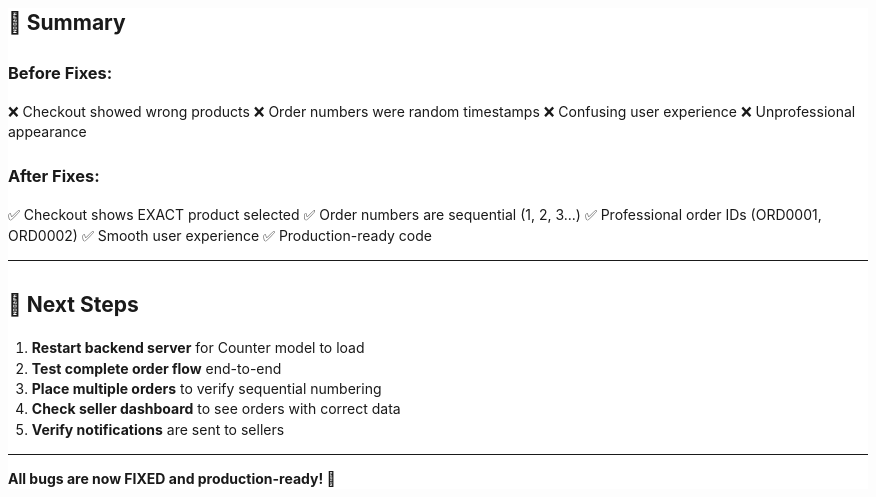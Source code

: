
## 🎉 Summary

### **Before Fixes:**
❌ Checkout showed wrong products
❌ Order numbers were random timestamps
❌ Confusing user experience
❌ Unprofessional appearance

### **After Fixes:**
✅ Checkout shows EXACT product selected
✅ Order numbers are sequential (1, 2, 3...)
✅ Professional order IDs (ORD0001, ORD0002)
✅ Smooth user experience
✅ Production-ready code

---

## 🔄 Next Steps

1. **Restart backend server** for Counter model to load
2. **Test complete order flow** end-to-end
3. **Place multiple orders** to verify sequential numbering
4. **Check seller dashboard** to see orders with correct data
5. **Verify notifications** are sent to sellers

---

**All bugs are now FIXED and production-ready! 🚀**
